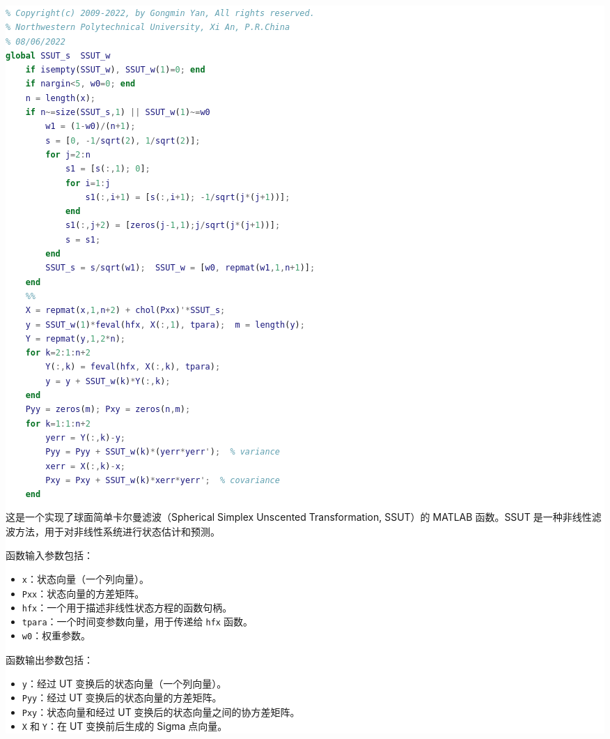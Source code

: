 ```matlab
% Copyright(c) 2009-2022, by Gongmin Yan, All rights reserved.
% Northwestern Polytechnical University, Xi An, P.R.China
% 08/06/2022
global SSUT_s  SSUT_w
    if isempty(SSUT_w), SSUT_w(1)=0; end
    if nargin<5, w0=0; end
    n = length(x);
    if n~=size(SSUT_s,1) || SSUT_w(1)~=w0
        w1 = (1-w0)/(n+1);
        s = [0, -1/sqrt(2), 1/sqrt(2)];
        for j=2:n
            s1 = [s(:,1); 0];
            for i=1:j
                s1(:,i+1) = [s(:,i+1); -1/sqrt(j*(j+1))];
            end
            s1(:,j+2) = [zeros(j-1,1);j/sqrt(j*(j+1))];
            s = s1;
        end
        SSUT_s = s/sqrt(w1);  SSUT_w = [w0, repmat(w1,1,n+1)];
    end
    %%
    X = repmat(x,1,n+2) + chol(Pxx)'*SSUT_s;
    y = SSUT_w(1)*feval(hfx, X(:,1), tpara);  m = length(y);
    Y = repmat(y,1,2*n);
    for k=2:1:n+2
        Y(:,k) = feval(hfx, X(:,k), tpara);
        y = y + SSUT_w(k)*Y(:,k);
    end
    Pyy = zeros(m); Pxy = zeros(n,m);
    for k=1:1:n+2
        yerr = Y(:,k)-y;
        Pyy = Pyy + SSUT_w(k)*(yerr*yerr');  % variance
        xerr = X(:,k)-x;
        Pxy = Pxy + SSUT_w(k)*xerr*yerr';  % covariance
    end
```

这是一个实现了球面简单卡尔曼滤波（Spherical Simplex Unscented Transformation, SSUT）的 MATLAB 函数。SSUT 是一种非线性滤波方法，用于对非线性系统进行状态估计和预测。

函数输入参数包括：

- `x`：状态向量（一个列向量）。
- `Pxx`：状态向量的方差矩阵。
- `hfx`：一个用于描述非线性状态方程的函数句柄。
- `tpara`：一个时间变参数向量，用于传递给 `hfx` 函数。
- `w0`：权重参数。

函数输出参数包括：

- `y`：经过 UT 变换后的状态向量（一个列向量）。
- `Pyy`：经过 UT 变换后的状态向量的方差矩阵。
- `Pxy`：状态向量和经过 UT 变换后的状态向量之间的协方差矩阵。
- `X` 和 `Y`：在 UT 变换前后生成的 Sigma 点向量。
